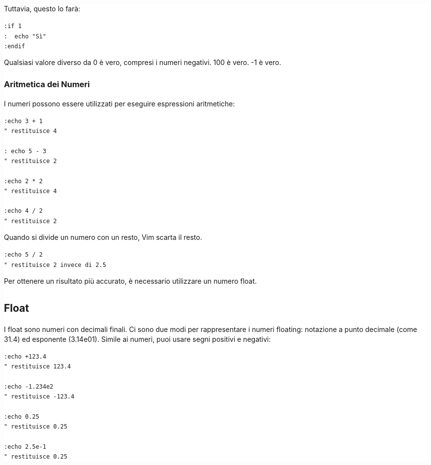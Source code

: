 Tuttavia, questo lo farà:

```viml
:if 1
:  echo "Sì"
:endif
```

Qualsiasi valore diverso da 0 è vero, compresi i numeri negativi. 100 è vero. -1 è vero.

### Aritmetica dei Numeri

I numeri possono essere utilizzati per eseguire espressioni aritmetiche:

```viml
:echo 3 + 1
" restituisce 4

: echo 5 - 3
" restituisce 2

:echo 2 * 2
" restituisce 4

:echo 4 / 2
" restituisce 2
```

Quando si divide un numero con un resto, Vim scarta il resto.

```viml
:echo 5 / 2
" restituisce 2 invece di 2.5
```

Per ottenere un risultato più accurato, è necessario utilizzare un numero float.

## Float

I float sono numeri con decimali finali. Ci sono due modi per rappresentare i numeri floating: notazione a punto decimale (come 31.4) ed esponente (3.14e01). Simile ai numeri, puoi usare segni positivi e negativi:

```viml
:echo +123.4
" restituisce 123.4

:echo -1.234e2
" restituisce -123.4

:echo 0.25
" restituisce 0.25

:echo 2.5e-1
" restituisce 0.25
```
